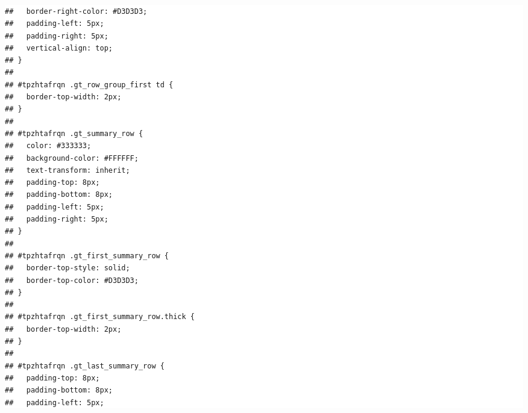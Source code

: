     ##   border-right-color: #D3D3D3;
    ##   padding-left: 5px;
    ##   padding-right: 5px;
    ##   vertical-align: top;
    ## }
    ## 
    ## #tpzhtafrqn .gt_row_group_first td {
    ##   border-top-width: 2px;
    ## }
    ## 
    ## #tpzhtafrqn .gt_summary_row {
    ##   color: #333333;
    ##   background-color: #FFFFFF;
    ##   text-transform: inherit;
    ##   padding-top: 8px;
    ##   padding-bottom: 8px;
    ##   padding-left: 5px;
    ##   padding-right: 5px;
    ## }
    ## 
    ## #tpzhtafrqn .gt_first_summary_row {
    ##   border-top-style: solid;
    ##   border-top-color: #D3D3D3;
    ## }
    ## 
    ## #tpzhtafrqn .gt_first_summary_row.thick {
    ##   border-top-width: 2px;
    ## }
    ## 
    ## #tpzhtafrqn .gt_last_summary_row {
    ##   padding-top: 8px;
    ##   padding-bottom: 8px;
    ##   padding-left: 5px;